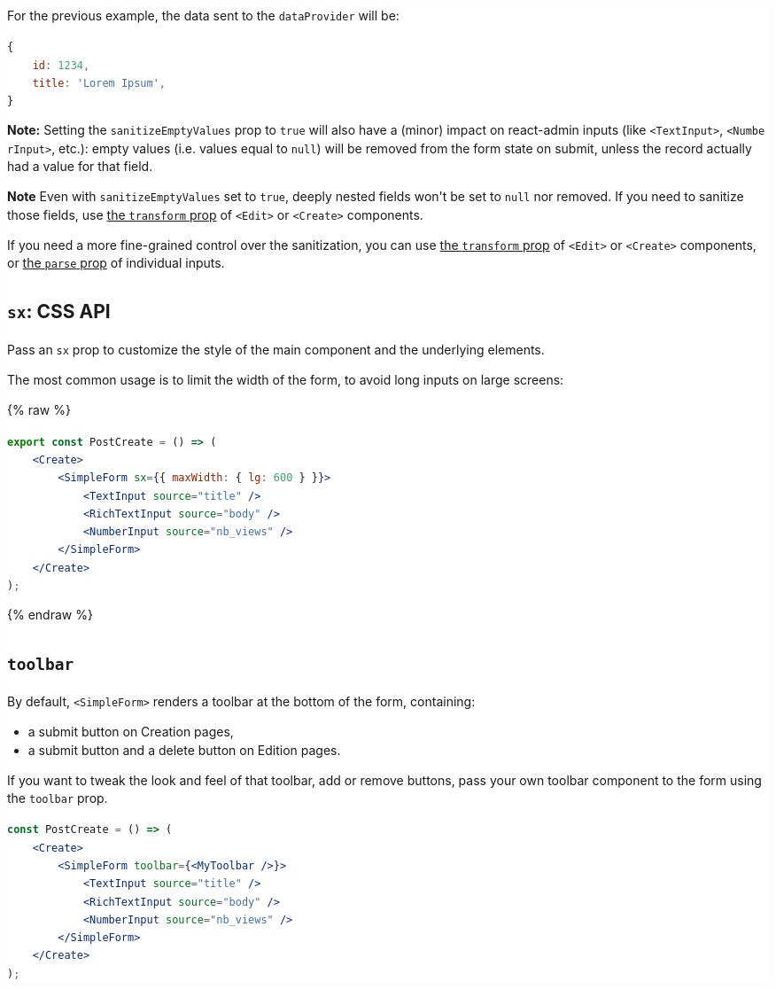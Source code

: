 For the previous example, the data sent to the `dataProvider` will be:

```jsx
{
    id: 1234,
    title: 'Lorem Ipsum',
}
```

**Note:** Setting the `sanitizeEmptyValues` prop to `true` will also have a (minor) impact on react-admin inputs (like `<TextInput>`, `<NumberInput>`, etc.): empty values (i.e. values equal to `null`) will be removed from the form state on submit, unless the record actually had a value for that field.

**Note** Even with `sanitizeEmptyValues` set to `true`, deeply nested fields won't be set to `null` nor removed. If you need to sanitize those fields, use [the `transform` prop](./Edit.md#transform) of `<Edit>` or `<Create>` components.

If you need a more fine-grained control over the sanitization, you can use [the `transform` prop](./Edit.md#transform) of `<Edit>` or `<Create>` components, or [the `parse` prop](./Inputs.md#parse) of individual inputs.

## `sx`: CSS API

Pass an `sx` prop to customize the style of the main component and the underlying elements.

The most common usage is to limit the width of the form, to avoid long inputs on large screens:

{% raw %}
```jsx
export const PostCreate = () => (
    <Create>
        <SimpleForm sx={{ maxWidth: { lg: 600 } }}>
            <TextInput source="title" />
            <RichTextInput source="body" />
            <NumberInput source="nb_views" />
        </SimpleForm>
    </Create>
);
```
{% endraw %}

## `toolbar`

By default, `<SimpleForm>` renders a toolbar at the bottom of the form, containing:

- a submit button on Creation pages,
- a submit button and a delete button on Edition pages. 

If you want to tweak the look and feel of that toolbar, add or remove buttons, pass your own toolbar component to the form using the `toolbar` prop.

```jsx
const PostCreate = () => (
    <Create>
        <SimpleForm toolbar={<MyToolbar />}>
            <TextInput source="title" />
            <RichTextInput source="body" />
            <NumberInput source="nb_views" />
        </SimpleForm>
    </Create>
);
```

